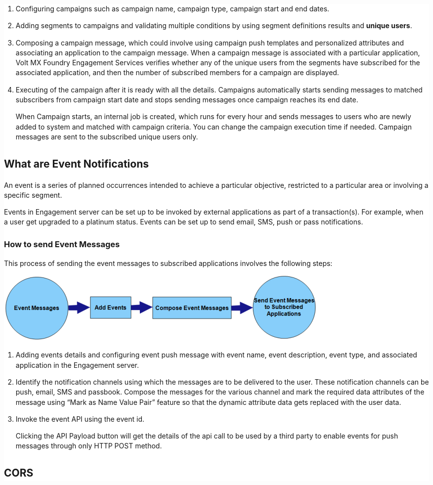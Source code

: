 1.  Configuring campaigns such as campaign name, campaign type, campaign start and end dates.
2.  Adding segments to campaigns and validating multiple conditions by using segment definitions results and ****unique users****.
3.  Composing a campaign message, which could involve using campaign push templates and personalized attributes and associating an application to the campaign message. When a campaign message is associated with a particular application, Volt MX Foundry Engagement Services verifies whether any of the unique users from the segments have subscribed for the associated application, and then the number of subscribed members for a campaign are displayed.
4.  Executing of the campaign after it is ready with all the details. Campaigns automatically starts sending messages to matched subscribers from campaign start date and stops sending messages once campaign reaches its end date.
    
    When Campaign starts, an internal job is created, which runs for every hour and sends messages to users who are newly added to system and matched with campaign criteria. You can change the campaign execution time if needed. Campaign messages are sent to the subscribed unique users only.
    

What are Event Notifications
----------------------------

An event is a series of planned occurrences intended to achieve a particular objective, restricted to a particular area or involving a specific segment.

Events in Engagement server can be set up to be invoked by external applications as part of a transaction(s). For example, when a user get upgraded to a platinum status. Events can be set up to send email, SMS, push or pass notifications.

### How to send Event Messages

This process of sending the event messages to subscribed applications involves the following steps:

![](Resources/Images/Common_Images/Push_Notification-_Events_634x132.png)

1.  Adding events details and configuring event push message with event name, event description, event type, and associated application in the Engagement server.
2.  Identify the notification channels using which the messages are to be delivered to the user. These notification channels can be push, email, SMS and passbook. Compose the messages for the various channel and mark the required data attributes of the message using “Mark as Name Value Pair” feature so that the dynamic attribute data gets replaced with the user data.
3.  Invoke the event API using the event id.
    
    Clicking the API Payload button will get the details of the api call to be used by a third party to enable events for push messages through only HTTP POST method.
    

CORS
----
